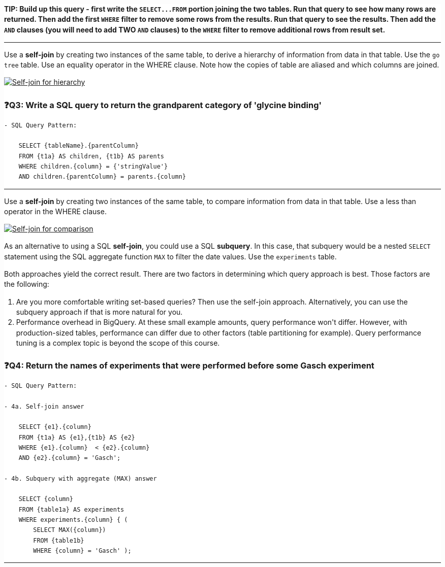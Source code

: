**TIP: Build up this query - first write the `SELECT...FROM` portion joining the two tables. Run that query to see how many rows are returned.  Then add the first `WHERE` filter to remove some rows from the results. Run that query to see the results.  Then add the `AND` clauses (you will need to add TWO `AND` clauses) to the `WHERE` filter to remove additional rows from result set.**

---

Use a **self-join** by creating two instances of the same table, to derive a hierarchy of information from data in that table. Use the `gotree` table. Use an equality operator in the WHERE clause.  Note how the copies of table are aliased and which columns are joined.

[![Self-join for hierarchy](/images/self-hierarchy.png)]()

### ❓Q3: Write a SQL query to return the grandparent category of 'glycine binding'    

    - SQL Query Pattern: 

        SELECT {tableName}.{parentColumn}
        FROM {t1a} AS children, {t1b} AS parents
        WHERE children.{column} = {'stringValue'}
        AND children.{parentColumn} = parents.{column}

---

Use a **self-join** by creating two instances of the same table, to compare information from data in that table.  Use a less than operator in the WHERE clause.

[![Self-join for comparison](/images/self-compare.png)]()

As an alternative to using a SQL **self-join**, you could use a SQL **subquery**. In this case, that subquery would be a nested `SELECT` statement using the SQL aggregate function `MAX` to filter the date values.  Use the `experiments` table.

Both approaches yield the correct result.  There are two factors in determining which query approach is best.  Those factors are the following:  
1. Are you more comfortable writing set-based queries? Then use the self-join approach.  Alternatively, you can use the subquery approach if that is more natural for you.
2. Performance overhead in BigQuery.  At these small example amounts, query performance won't differ.  However, with production-sized tables, performance can differ due to other factors (table partitioning for example). Query performance tuning is a complex topic is beyond the scope of this course.

### ❓Q4: Return the names of experiments that were performed before some Gasch experiment  

    - SQL Query Pattern:

    - 4a. Self-join answer

        SELECT {e1}.{column}
        FROM {t1a} AS {e1},{t1b} AS {e2}
        WHERE {e1}.{column}  < {e2}.{column}
        AND {e2}.{column} = 'Gasch';

    - 4b. Subquery with aggregate (MAX) answer

        SELECT {column}
        FROM {table1a} AS experiments
        WHERE experiments.{column} { (
            SELECT MAX({column})
            FROM {table1b}
            WHERE {column} = 'Gasch' );

---